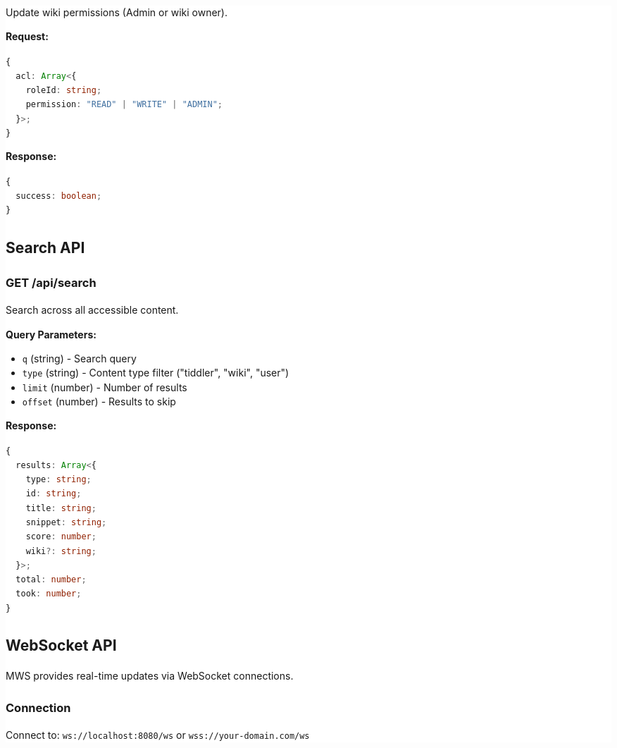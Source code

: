 Update wiki permissions (Admin or wiki owner).

**Request:**
```typescript
{
  acl: Array<{
    roleId: string;
    permission: "READ" | "WRITE" | "ADMIN";
  }>;
}
```

**Response:**
```typescript
{
  success: boolean;
}
```

## Search API

### GET /api/search

Search across all accessible content.

**Query Parameters:**
- `q` (string) - Search query
- `type` (string) - Content type filter ("tiddler", "wiki", "user")
- `limit` (number) - Number of results
- `offset` (number) - Results to skip

**Response:**
```typescript
{
  results: Array<{
    type: string;
    id: string;
    title: string;
    snippet: string;
    score: number;
    wiki?: string;
  }>;
  total: number;
  took: number;
}
```

## WebSocket API

MWS provides real-time updates via WebSocket connections.

### Connection

Connect to: `ws://localhost:8080/ws` or `wss://your-domain.com/ws`
